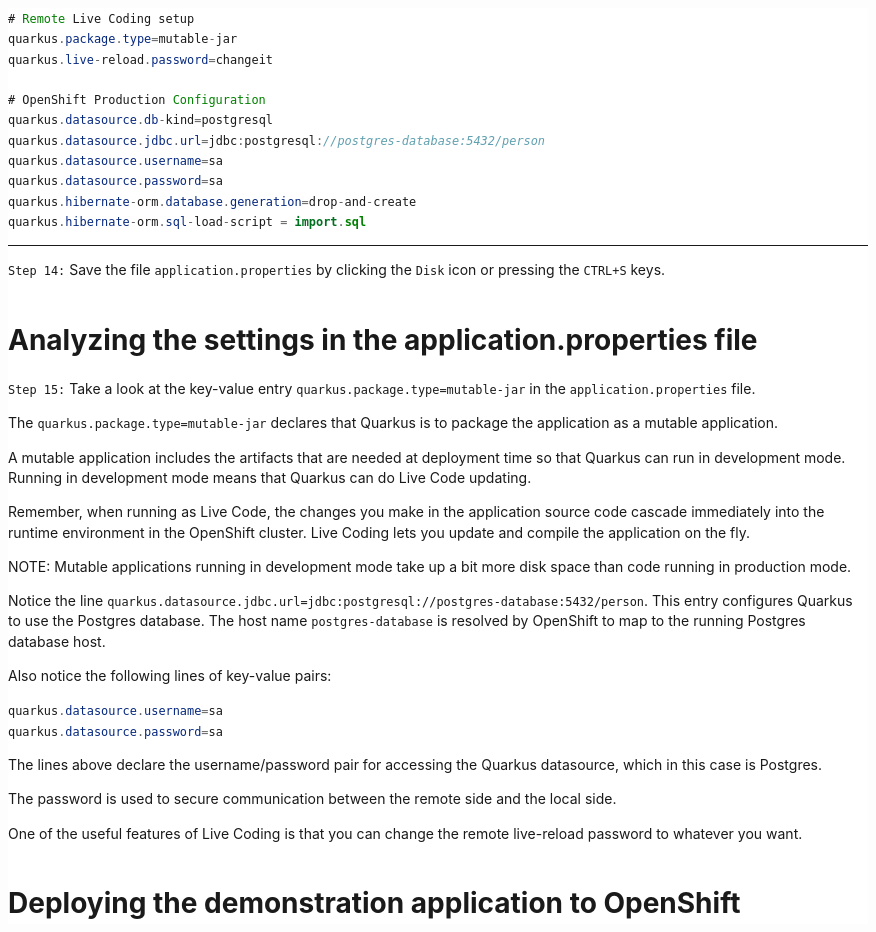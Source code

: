 ```java
# Remote Live Coding setup
quarkus.package.type=mutable-jar
quarkus.live-reload.password=changeit

# OpenShift Production Configuration
quarkus.datasource.db-kind=postgresql
quarkus.datasource.jdbc.url=jdbc:postgresql://postgres-database:5432/person
quarkus.datasource.username=sa
quarkus.datasource.password=sa
quarkus.hibernate-orm.database.generation=drop-and-create
quarkus.hibernate-orm.sql-load-script = import.sql
```

-----

`Step 14:` Save the file `application.properties` by clicking the `Disk` icon or pressing the `CTRL+S` keys.

# Analyzing the settings in the application.properties file

`Step 15:` Take a look at the key-value entry `quarkus.package.type=mutable-jar` in the `application.properties` file.

The `quarkus.package.type=mutable-jar` declares that Quarkus is to package the application as a mutable application.

A mutable application includes the artifacts that are needed at deployment time so that Quarkus can run in development mode. Running in development mode means that Quarkus can do Live Code updating.

Remember, when running as Live Code, the changes you make in the application source code cascade immediately into the runtime environment in the OpenShift cluster. Live Coding lets you update and compile the application on the fly.

NOTE: Mutable applications running in development mode take up a bit more disk space than code running in production mode.

Notice the line `quarkus.datasource.jdbc.url=jdbc:postgresql://postgres-database:5432/person`. This entry configures Quarkus to use the Postgres database. The host name `postgres-database` is resolved by OpenShift to map to the running Postgres database host.

Also notice the following lines of key-value pairs:

```java
quarkus.datasource.username=sa
quarkus.datasource.password=sa
```
The lines above declare the username/password pair for accessing the Quarkus datasource, which in this case is Postgres.

The password is used to secure communication between the remote side and the local side.

One of the useful features of Live Coding is that you can change the remote live-reload password to whatever you want.

# Deploying the demonstration application to OpenShift
